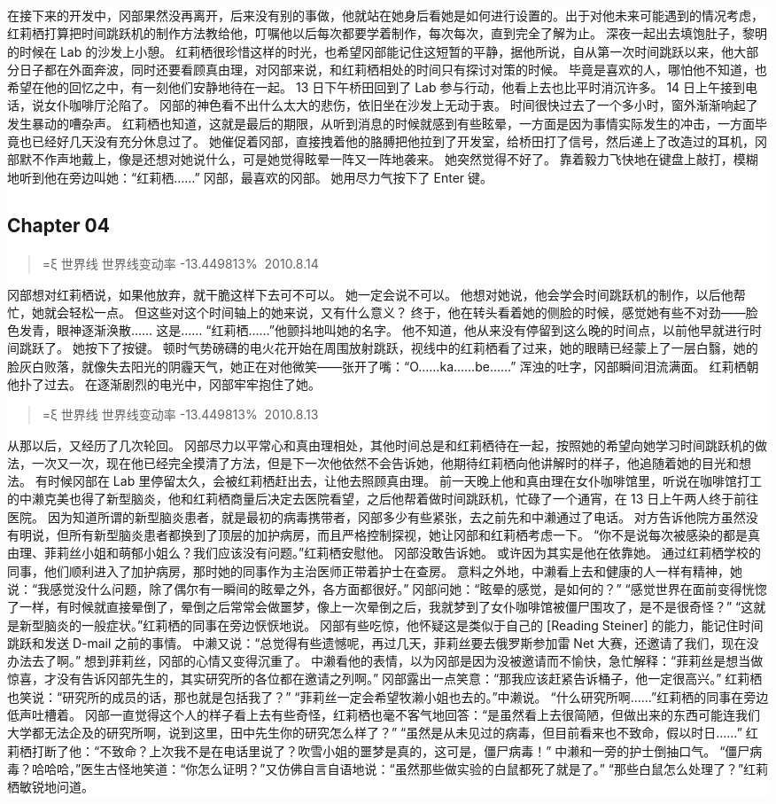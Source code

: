 在接下来的开发中，冈部果然没再离开，后来没有别的事做，他就站在她身后看她是如何进行设置的。出于对他未来可能遇到的情况考虑，红莉栖打算把时间跳跃机的制作方法教给他，叮嘱他以后每次都要学着制作，每次每次，直到完全了解为止。
深夜一起出去填饱肚子，黎明的时候在 Lab 的沙发上小憩。
红莉栖很珍惜这样的时光，也希望冈部能记住这短暂的平静，据他所说，自从第一次时间跳跃以来，他大部分日子都在外面奔波，同时还要看顾真由理，对冈部来说，和红莉栖相处的时间只有探讨对策的时候。
毕竟是喜欢的人，哪怕他不知道，也希望在他的回忆之中，有一刻他们安静地待在一起。
13 日下午桥田回到了 Lab 参与行动，他看上去也比平时消沉许多。
14 日上午接到电话，说女仆咖啡厅沦陷了。
冈部的神色看不出什么太大的悲伤，依旧坐在沙发上无动于衷。
时间很快过去了一个多小时，窗外渐渐响起了发生暴动的嘈杂声。
红莉栖也知道，这就是最后的期限，从听到消息的时候就感到有些眩晕，一方面是因为事情实际发生的冲击，一方面毕竟也已经好几天没有充分休息过了。
她催促着冈部，直接拽着他的胳膊把他拉到了开发室，给桥田打了信号，然后递上了改造过的耳机，冈部默不作声地戴上，像是还想对她说什么，可是她觉得眩晕一阵又一阵地袭来。
她突然觉得不好了。
靠着毅力飞快地在键盘上敲打，模糊地听到他在旁边叫她：“红莉栖……”
冈部，最喜欢的冈部。
她用尽力气按下了 Enter 键。

## Chapter 04

> =ξ 世界线 世界线变动率 -13.449813%  2010.8.14

冈部想对红莉栖说，如果他放弃，就干脆这样下去可不可以。
她一定会说不可以。
他想对她说，他会学会时间跳跃机的制作，以后他帮忙，她就会轻松一点。
但这些对这个时间轴上的她来说，又有什么意义？
终于，他在转头看着她的侧脸的时候，感觉她有些不对劲——脸色发青，眼神逐渐涣散……
这是……
“红莉栖……”他颤抖地叫她的名字。
他不知道，他从来没有停留到这么晚的时间点，以前他早就进行时间跳跃了。
她按下了按键。
顿时气势磅礴的电火花开始在周围放射跳跃，视线中的红莉栖看了过来，她的眼睛已经蒙上了一层白翳，她的脸灰白败落，就像失去阳光的阴霾天气，她正在对他微笑——张开了嘴：“O……ka……be……”
浑浊的吐字，冈部瞬间泪流满面。
红莉栖朝他扑了过去。
在逐渐剧烈的电光中，冈部牢牢抱住了她。

> =ξ 世界线 世界线变动率 -13.449813%  2010.8.13

从那以后，又经历了几次轮回。
冈部尽力以平常心和真由理相处，其他时间总是和红莉栖待在一起，按照她的希望向她学习时间跳跃机的做法，一次又一次，现在他已经完全摸清了方法，但是下一次他依然不会告诉她，他期待红莉栖向他讲解时的样子，他追随着她的目光和想法。
有时候冈部在 Lab 里停留太久，会被红莉栖赶出去，让他去照顾真由理。
前一天晚上他和真由理在女仆咖啡馆里，听说在咖啡馆打工的中濑克美也得了新型脑炎，他和红莉栖商量后决定去医院看望，之后他帮着做时间跳跃机，忙碌了一个通宵，在 13 日上午两人终于前往医院。
因为知道所谓的新型脑炎患者，就是最初的病毒携带者，冈部多少有些紧张，去之前先和中濑通过了电话。
对方告诉他院方虽然没有明说，但所有新型脑炎患者都换到了顶层的加护病房，而且严格控制探视，她让冈部和红莉栖考虑一下。
“你不是说每次被感染的都是真由理、菲莉丝小姐和萌郁小姐么？我们应该没有问题。”红莉栖安慰他。
冈部没敢告诉她。
或许因为其实是他在依靠她。
通过红莉栖学校的同事，他们顺利进入了加护病房，那时她的同事作为主治医师正带着护士在查房。
意料之外地，中濑看上去和健康的人一样有精神，她说：“我感觉没什么问题，除了偶尔有一瞬间的眩晕之外，各方面都很好。”
冈部问她：“眩晕的感觉，是如何的？”
“感觉世界在面前变得恍惚了一样，有时候就直接晕倒了，晕倒之后常常会做噩梦，像上一次晕倒之后，我就梦到了女仆咖啡馆被僵尸围攻了，是不是很奇怪？”
“这就是新型脑炎的一般症状。”红莉栖的同事在旁边恹恹地说。
冈部有些吃惊，他怀疑这是类似于自己的 [Reading Steiner] 的能力，能记住时间跳跃和发送 D-mail 之前的事情。
中濑又说：“总觉得有些遗憾呢，再过几天，菲莉丝要去俄罗斯参加雷 Net 大赛，还邀请了我们，现在没办法去了啊。”
想到菲莉丝，冈部的心情又变得沉重了。
中濑看他的表情，以为冈部是因为没被邀请而不愉快，急忙解释：“菲莉丝是想当做惊喜，才没有告诉冈部先生的，其实研究所的各位都在邀请之列啊。”
冈部露出一点笑意：“那我应该赶紧告诉桶子，他一定很高兴。”
红莉栖也笑说：“研究所的成员的话，那也就是包括我了？”
“菲莉丝一定会希望牧濑小姐也去的。”中濑说。
“什么研究所啊……”红莉栖的同事在旁边低声吐槽着。
冈部一直觉得这个人的样子看上去有些奇怪，红莉栖也毫不客气地回答：“是虽然看上去很简陋，但做出来的东西可能连我们大学都无法企及的研究所啊，说到这里，田中先生你的研究怎么样了？”
“虽然是从未见过的病毒，但目前看来也不致命，假以时日……”
红莉栖打断了他：“不致命？上次我不是在电话里说了？吹雪小姐的噩梦是真的，这可是，僵尸病毒！”
中濑和一旁的护士倒抽口气。
“僵尸病毒？哈哈哈，”医生古怪地笑道：“你怎么证明？”又仿佛自言自语地说：“虽然那些做实验的白鼠都死了就是了。”
“那些白鼠怎么处理了？”红莉栖敏锐地问道。